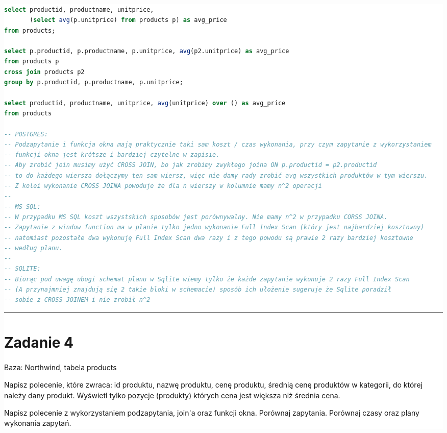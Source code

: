 
```sql
select productid, productname, unitprice,
       (select avg(p.unitprice) from products p) as avg_price
from products;

select p.productid, p.productname, p.unitprice, avg(p2.unitprice) as avg_price
from products p
cross join products p2
group by p.productid, p.productname, p.unitprice;

select productid, productname, unitprice, avg(unitprice) over () as avg_price
from products

-- POSTGRES:
-- Podzapytanie i funkcja okna mają praktycznie taki sam koszt / czas wykonania, przy czym zapytanie z wykorzystaniem
-- funkcji okna jest krótsze i bardziej czytelne w zapisie.
-- Aby zrobić join musimy użyć CROSS JOIN, bo jak zrobimy zwykłego joina ON p.productid = p2.productid
-- to do każdego wiersza dołączymy ten sam wiersz, więc nie damy rady zrobić avg wszystkich produktów w tym wierszu.
-- Z kolei wykonanie CROSS JOINA powoduje że dla n wierszy w kolumnie mamy n^2 operacji
--
-- MS SQL:
-- W przypadku MS SQL koszt wszystskich sposobów jest porównywalny. Nie mamy n^2 w przypadku CORSS JOINA.
-- Zapytanie z window function ma w planie tylko jedno wykonanie Full Index Scan (który jest najbardziej kosztowny)
-- natomiast pozostałe dwa wykonuję Full Index Scan dwa razy i z tego powodu są prawie 2 razy bardziej kosztowne
-- według planu.
--
-- SQLITE:
-- Biorąc pod uwagę ubogi schemat planu w Sqlite wiemy tylko że każde zapytanie wykonuje 2 razy Full Index Scan
-- (A przynajmniej znajdują się 2 takie bloki w schemacie) sposób ich ułożenie sugeruje że Sqlite poradził
-- sobie z CROSS JOINEM i nie zrobił n^2
```

---

# Zadanie 4

Baza: Northwind, tabela products

Napisz polecenie, które zwraca: id produktu, nazwę produktu, cenę produktu, średnią cenę produktów w kategorii, do której należy dany produkt. Wyświetl tylko pozycje (produkty) których cena jest większa niż średnia cena.

Napisz polecenie z wykorzystaniem podzapytania, join'a oraz funkcji okna. Porównaj zapytania. Porównaj czasy oraz plany wykonania zapytań.
